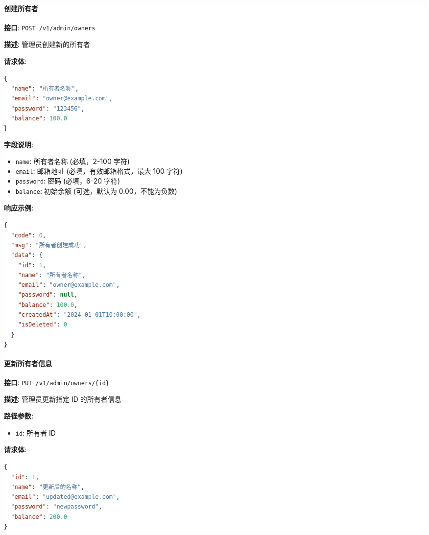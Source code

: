 #### 创建所有者

**接口**: `POST /v1/admin/owners`

**描述**: 管理员创建新的所有者

**请求体**:

```json
{
  "name": "所有者名称",
  "email": "owner@example.com",
  "password": "123456",
  "balance": 100.0
}
```

**字段说明**:

- `name`: 所有者名称 (必填，2-100 字符)
- `email`: 邮箱地址 (必填，有效邮箱格式，最大 100 字符)
- `password`: 密码 (必填，6-20 字符)
- `balance`: 初始余额 (可选，默认为 0.00，不能为负数)

**响应示例**:

```json
{
  "code": 0,
  "msg": "所有者创建成功",
  "data": {
    "id": 1,
    "name": "所有者名称",
    "email": "owner@example.com",
    "password": null,
    "balance": 100.0,
    "createdAt": "2024-01-01T10:00:00",
    "isDeleted": 0
  }
}
```

#### 更新所有者信息

**接口**: `PUT /v1/admin/owners/{id}`

**描述**: 管理员更新指定 ID 的所有者信息

**路径参数**:

- `id`: 所有者 ID

**请求体**:

```json
{
  "id": 1,
  "name": "更新后的名称",
  "email": "updated@example.com",
  "password": "newpassword",
  "balance": 200.0
}
```
